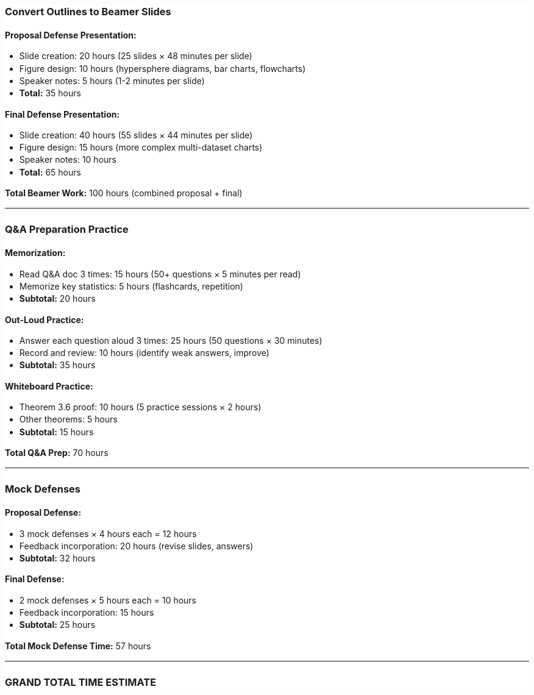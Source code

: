 ### Convert Outlines to Beamer Slides

**Proposal Defense Presentation:**
- Slide creation: 20 hours (25 slides × 48 minutes per slide)
- Figure design: 10 hours (hypersphere diagrams, bar charts, flowcharts)
- Speaker notes: 5 hours (1-2 minutes per slide)
- **Total:** 35 hours

**Final Defense Presentation:**
- Slide creation: 40 hours (55 slides × 44 minutes per slide)
- Figure design: 15 hours (more complex multi-dataset charts)
- Speaker notes: 10 hours
- **Total:** 65 hours

**Total Beamer Work:** 100 hours (combined proposal + final)

---

### Q&A Preparation Practice

**Memorization:**
- Read Q&A doc 3 times: 15 hours (50+ questions × 5 minutes per read)
- Memorize key statistics: 5 hours (flashcards, repetition)
- **Subtotal:** 20 hours

**Out-Loud Practice:**
- Answer each question aloud 3 times: 25 hours (50 questions × 30 minutes)
- Record and review: 10 hours (identify weak answers, improve)
- **Subtotal:** 35 hours

**Whiteboard Practice:**
- Theorem 3.6 proof: 10 hours (5 practice sessions × 2 hours)
- Other theorems: 5 hours
- **Subtotal:** 15 hours

**Total Q&A Prep:** 70 hours

---

### Mock Defenses

**Proposal Defense:**
- 3 mock defenses × 4 hours each = 12 hours
- Feedback incorporation: 20 hours (revise slides, answers)
- **Subtotal:** 32 hours

**Final Defense:**
- 2 mock defenses × 5 hours each = 10 hours
- Feedback incorporation: 15 hours
- **Subtotal:** 25 hours

**Total Mock Defense Time:** 57 hours

---

### GRAND TOTAL TIME ESTIMATE
